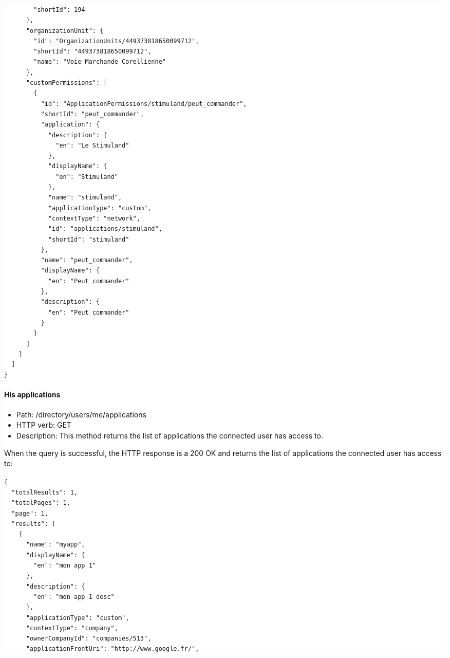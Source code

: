 ```
        "shortId": 194
      },
      "organizationUnit": {
        "id": "OrganizationUnits/449373818650099712",
        "shortId": "449373818650099712",
        "name": "Voie Marchande Corellienne"
      },
      "customPermissions": [
        {
          "id": "ApplicationPermissions/stimuland/peut_commander",
          "shortId": "peut_commander",
          "application": {
            "description": {
              "en": "Le Stimuland"
            },
            "displayName": {
              "en": "Stimuland"
            },
            "name": "stimuland",
            "applicationType": "custom",
            "contextType": "network",
            "id": "applications/stimuland",
            "shortId": "stimuland"
          },
          "name": "peut_commander",
          "displayName": {
            "en": "Peut commander"
          },
          "description": {
            "en": "Peut commander"
          }
        }
      ]
    }
  ]
}
```

#### His applications

- Path: /directory/users/me/applications
- HTTP verb: GET
- Description: This method returns the list of applications the connected user has access to.

When the query is successful, the HTTP response is a 200 OK and returns 
the list of applications the connected user has access to:

```
{
  "totalResults": 1,
  "totalPages": 1,
  "page": 1,
  "results": [
    {
      "name": "myapp",
      "displayName": {
        "en": "mon app 1"
      },
      "description": {
        "en": "mon app 1 desc"
      },
      "applicationType": "custom",
      "contextType": "company",
      "ownerCompanyId": "companies/513",
      "applicationFrontUri": "http://www.google.fr/",
```